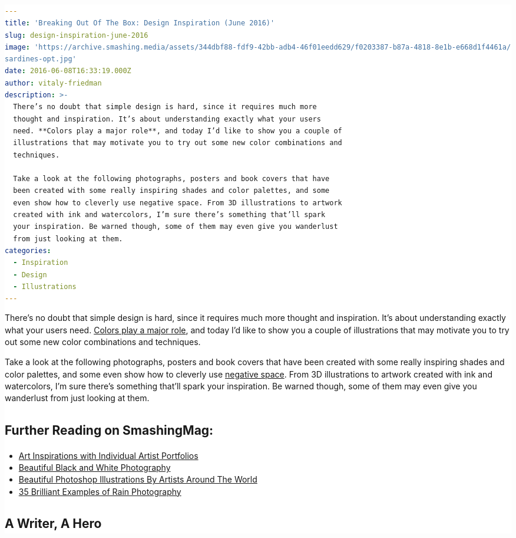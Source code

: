 ```yaml
---
title: 'Breaking Out Of The Box: Design Inspiration (June 2016)'
slug: design-inspiration-june-2016
image: 'https://archive.smashing.media/assets/344dbf88-fdf9-42bb-adb4-46f01eedd629/f0203387-b87a-4818-8e1b-e668d1f4461a/sardines-opt.jpg'
date: 2016-06-08T16:33:19.000Z
author: vitaly-friedman
description: >-
  There’s no doubt that simple design is hard, since it requires much more
  thought and inspiration. It’s about understanding exactly what your users
  need. **Colors play a major role**, and today I’d like to show you a couple of
  illustrations that may motivate you to try out some new color combinations and
  techniques.

  Take a look at the following photographs, posters and book covers that have
  been created with some really inspiring shades and color palettes, and some
  even show how to cleverly use negative space. From 3D illustrations to artwork
  created with ink and watercolors, I’m sure there’s something that’ll spark
  your inspiration. Be warned though, some of them may even give you wanderlust
  from just looking at them.
categories:
  - Inspiration
  - Design
  - Illustrations
---
```

There’s no doubt that simple design is hard, since it requires much more thought and inspiration. It’s about understanding exactly what your users need. <a href="https://www.smashingmagazine.com/2016/04/web-developer-guide-color/">Colors play a major role</a>, and today I’d like to show you a couple of illustrations that may motivate you to try out some new color combinations and techniques.

Take a look at the following photographs, posters and book covers that have been created with some really inspiring shades and color palettes, and some even show how to cleverly use <a href="https://www.smashingmagazine.com/2014/05/design-principles-space-figure-ground-relationship/">negative space</a>. From 3D illustrations to artwork created with ink and watercolors, I’m sure there’s something that’ll spark your inspiration. Be warned though, some of them may even give you wanderlust from just looking at them.</p>

## <span class="rh">Further Reading</span> on SmashingMag:

*   [Art Inspirations with Individual Artist Portfolios](https://www.smashingmagazine.com/2010/11/art-inspiration-for-the-weekend/)
*   [Beautiful Black and White Photography](https://www.smashingmagazine.com/2008/06/beautiful-black-and-white-photography/)
*   [Beautiful Photoshop Illustrations By Artists Around The World](https://www.smashingmagazine.com/2009/11/100-photoshop-illustrations-by-artists-around-the-world/)
*   [35 Brilliant Examples of Rain Photography](https://www.smashingmagazine.com/2008/09/35-brilliant-examples-of-rain-photography/)

## A Writer, A Hero
